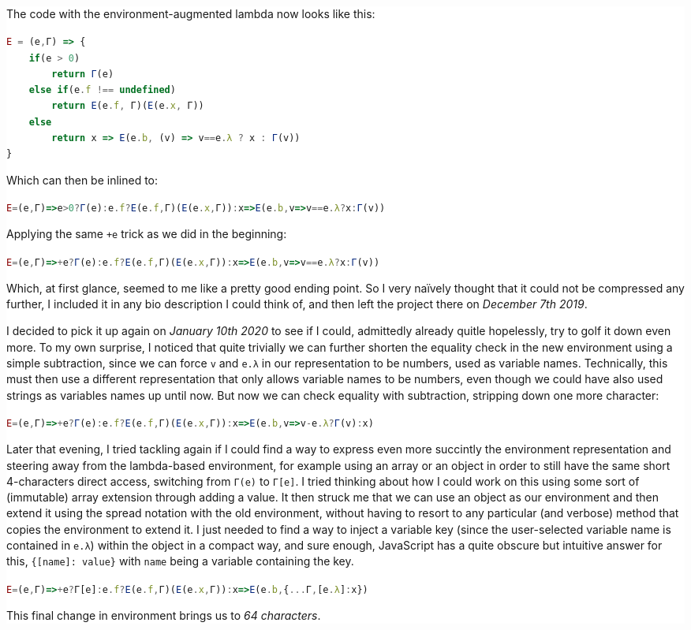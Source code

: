 The code with the environment-augmented lambda now looks like this:

```js
E = (e,Γ) => {
    if(e > 0)
        return Γ(e)
    else if(e.f !== undefined)
        return E(e.f, Γ)(E(e.x, Γ))
    else
        return x => E(e.b, (v) => v==e.λ ? x : Γ(v))
}
```

Which can then be inlined to:

```js
E=(e,Γ)=>e>0?Γ(e):e.f?E(e.f,Γ)(E(e.x,Γ)):x=>E(e.b,v=>v==e.λ?x:Γ(v))
```

Applying the same `+e` trick as we did in the beginning:

```js
E=(e,Γ)=>+e?Γ(e):e.f?E(e.f,Γ)(E(e.x,Γ)):x=>E(e.b,v=>v==e.λ?x:Γ(v))
```

Which, at first glance, seemed to me like a pretty good ending point. So I very naïvely thought that it could not be compressed any further, I included it in any bio description I could think of, and then left the project there on *December 7th 2019*.

I decided to pick it up again on *January 10th 2020* to see if I could, admittedly already quitle hopelessly, try to golf it down even more.
To my own surprise, I noticed that quite trivially we can further shorten the equality check in the new environment using a simple subtraction, since we can force `v` and `e.λ` in our representation to be numbers, used as variable names. Technically, this must then use a different representation that only allows variable names to be numbers, even though we could have also used strings as variables names up until now. But now we can check equality with subtraction, stripping down one more character:

```js
E=(e,Γ)=>+e?Γ(e):e.f?E(e.f,Γ)(E(e.x,Γ)):x=>E(e.b,v=>v-e.λ?Γ(v):x)
```

Later that evening, I tried tackling again if I could find a way to express even more succintly the environment representation and steering away from the lambda-based environment, for example using an array or an object in order to still have the same short 4-characters direct access, switching from `Γ(e)` to `Γ[e]`. I tried thinking about how I could work on this using some sort of (immutable) array extension through adding a value. It then struck me that we can use an object as our environment and then extend it using the spread notation with the old environment, without having to resort to any particular (and verbose) method that copies the environment to extend it. I just needed to find a way to inject a variable key (since the user-selected variable name is contained in `e.λ`) within the object in a compact way, and sure enough, JavaScript has a quite obscure but intuitive answer for this, `{[name]: value}` with `name` being a variable containing the key.

```js
E=(e,Γ)=>+e?Γ[e]:e.f?E(e.f,Γ)(E(e.x,Γ)):x=>E(e.b,{...Γ,[e.λ]:x})
```

This final change in environment brings us to *64 characters*.
